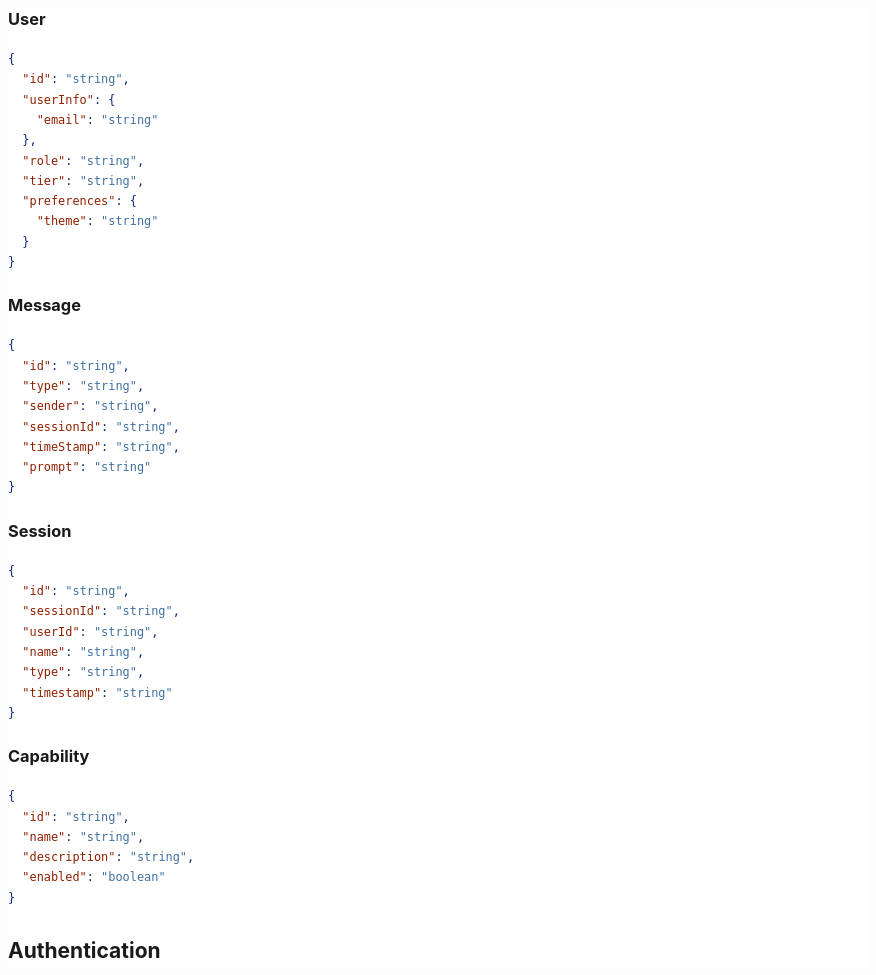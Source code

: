 ### User
```json
{
  "id": "string",
  "userInfo": {
    "email": "string"
  },
  "role": "string",
  "tier": "string",
  "preferences": {
    "theme": "string"
  }
}
```

### Message
```json
{
  "id": "string",
  "type": "string",
  "sender": "string",
  "sessionId": "string",
  "timeStamp": "string",
  "prompt": "string"
}
```

### Session
```json
{
  "id": "string",
  "sessionId": "string",
  "userId": "string",
  "name": "string",
  "type": "string",
  "timestamp": "string"
}
```

### Capability
```json
{
  "id": "string",
  "name": "string",
  "description": "string",
  "enabled": "boolean"
}
```

## Authentication
